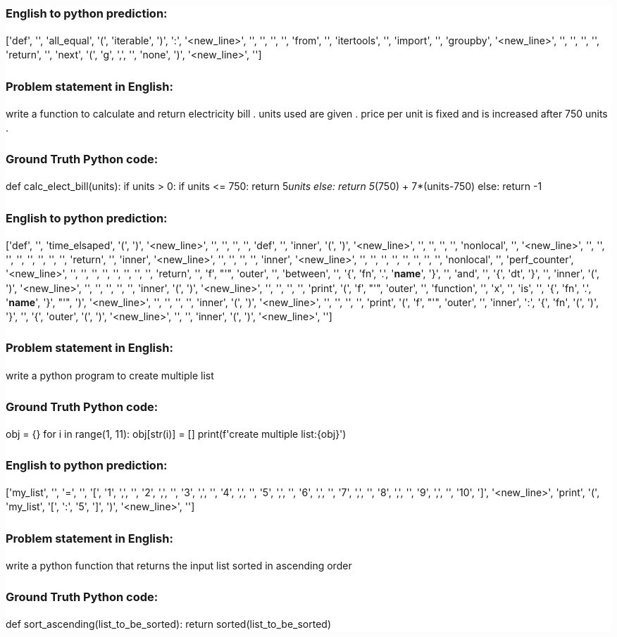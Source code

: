 ### English to python prediction:
['def', '<space>', 'all_equal', '(', 'iterable', ')', ':', '<new_line>', '<space>', '<space>', '<space>', '<space>', 'from', '<space>', 'itertools', '<space>', 'import', '<space>', 'groupby', '<new_line>', '<space>', '<space>', '<space>', '<space>', 'return', '<space>', 'next', '(', 'g', ',', '<space>', 'none', ')', '<new_line>', '<eos>']
### Problem statement in English:
write a function to calculate and return electricity bill . units used are given . price per unit is fixed and is increased after 750 units .
### Ground Truth Python code:
def calc_elect_bill(units):
    if units > 0:
        if units <= 750:
            return 5*units
        else:
            return 5*(750) + 7*(units-750)
    else:
        return -1

### English to python prediction:
['def', '<space>', 'time_elsaped', '(', ')', '<new_line>', '<space>', '<space>', '<space>', '<space>', 'def', '<space>', 'inner', '(', ')', '<new_line>', '<space>', '<space>', '<space>', '<space>', 'nonlocal', '<space>', '<new_line>', '<space>', '<space>', '<space>', '<space>', '<space>', '<space>', '<space>', '<space>', 'return', '<space>', 'inner', '<new_line>', '<space>', '<space>', '<space>', '<space>', 'inner', '<new_line>', '<space>', '<space>', '<space>', '<space>', '<space>', '<space>', '<space>', '<space>', 'nonlocal', '<space>', 'perf_counter', '<new_line>', '<space>', '<space>', '<space>', '<space>', '<space>', '<space>', '<space>', '<space>', 'return', '<space>', 'f', "'", 'outer', '<space>', 'between', '<space>', '{', 'fn', '.', '__name__', '}', '<space>', 'and', '<space>', '{', 'dt', '}', '<space>', 'inner', '(', ')', '<new_line>', '<space>', '<space>', '<space>', '<space>', '<space>', 'inner', '(', ')', '<new_line>', '<space>', '<space>', '<space>', '<space>', 'print', '(', 'f', "'", 'outer', '<space>', 'function', '<space>', 'x', '<space>', 'is', '<space>', '{', 'fn', '.', '__name__', '}', "'", ')', '<new_line>', '<space>', '<space>', '<space>', '<space>', 'inner', '(', ')', '<new_line>', '<space>', '<space>', '<space>', '<space>', 'print', '(', 'f', "'", 'outer', '<space>', 'inner', ':', '{', 'fn', '(', ')', '}', '<space>', '{', 'outer', '(', ')', '<new_line>', '<space>', '<space>', 'inner', '(', ')', '<new_line>', '<eos>']
### Problem statement in English:
write a python program to create multiple list
### Ground Truth Python code:
obj = {}
for i in range(1, 11):
    obj[str(i)] = []
print(f'create multiple list:{obj}')

### English to python prediction:
['my_list', '<space>', '=', '<space>', '[', '1', ',', '<space>', '2', ',', '<space>', '3', ',', '<space>', '4', ',', '<space>', '5', ',', '<space>', '6', ',', '<space>', '7', ',', '<space>', '8', ',', '<space>', '9', ',', '<space>', '10', ']', '<new_line>', 'print', '(', 'my_list', '[', ':', '5', ']', ')', '<new_line>', '<eos>']
### Problem statement in English:
write a python function that returns the input list sorted in ascending order
### Ground Truth Python code:
def sort_ascending(list_to_be_sorted):
    return sorted(list_to_be_sorted)
